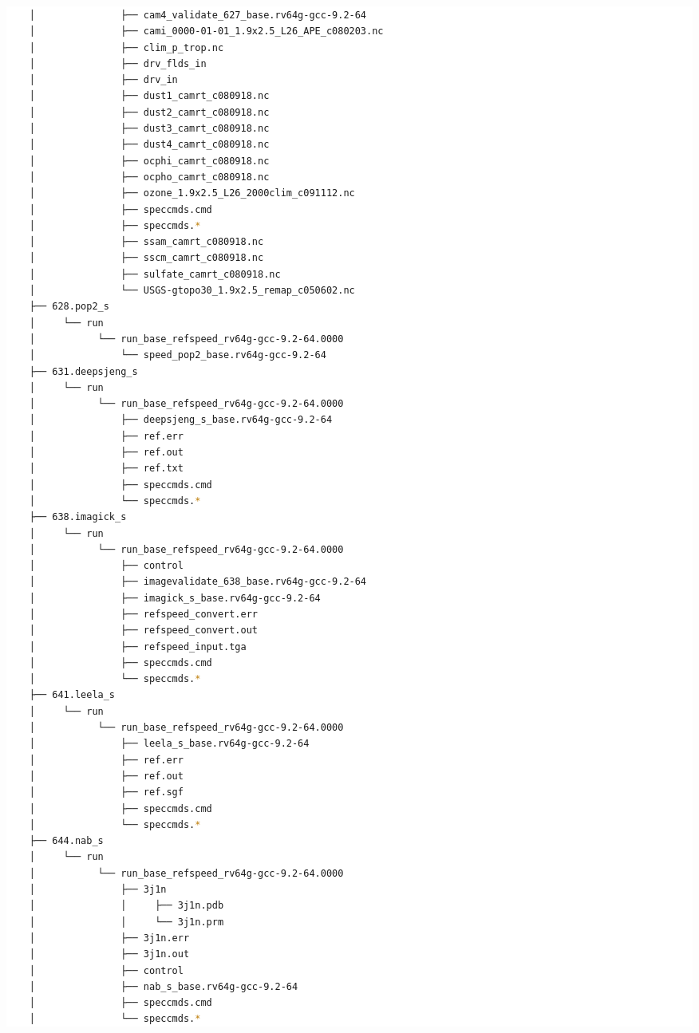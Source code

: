 ```bash
    │               ├── cam4_validate_627_base.rv64g-gcc-9.2-64
    │               ├── cami_0000-01-01_1.9x2.5_L26_APE_c080203.nc
    │               ├── clim_p_trop.nc
    │               ├── drv_flds_in
    │               ├── drv_in
    │               ├── dust1_camrt_c080918.nc
    │               ├── dust2_camrt_c080918.nc
    │               ├── dust3_camrt_c080918.nc
    │               ├── dust4_camrt_c080918.nc
    │               ├── ocphi_camrt_c080918.nc
    │               ├── ocpho_camrt_c080918.nc
    │               ├── ozone_1.9x2.5_L26_2000clim_c091112.nc
    │               ├── speccmds.cmd
    │               ├── speccmds.*
    │               ├── ssam_camrt_c080918.nc
    │               ├── sscm_camrt_c080918.nc
    │               ├── sulfate_camrt_c080918.nc
    │               └── USGS-gtopo30_1.9x2.5_remap_c050602.nc
    ├── 628.pop2_s
    │     └── run
    │           └── run_base_refspeed_rv64g-gcc-9.2-64.0000
    │               └── speed_pop2_base.rv64g-gcc-9.2-64
    ├── 631.deepsjeng_s
    │     └── run
    │           └── run_base_refspeed_rv64g-gcc-9.2-64.0000
    │               ├── deepsjeng_s_base.rv64g-gcc-9.2-64
    │               ├── ref.err
    │               ├── ref.out
    │               ├── ref.txt
    │               ├── speccmds.cmd
    │               └── speccmds.*
    ├── 638.imagick_s
    │     └── run
    │           └── run_base_refspeed_rv64g-gcc-9.2-64.0000
    │               ├── control
    │               ├── imagevalidate_638_base.rv64g-gcc-9.2-64
    │               ├── imagick_s_base.rv64g-gcc-9.2-64
    │               ├── refspeed_convert.err
    │               ├── refspeed_convert.out
    │               ├── refspeed_input.tga
    │               ├── speccmds.cmd
    │               └── speccmds.*
    ├── 641.leela_s
    │     └── run
    │           └── run_base_refspeed_rv64g-gcc-9.2-64.0000
    │               ├── leela_s_base.rv64g-gcc-9.2-64
    │               ├── ref.err
    │               ├── ref.out
    │               ├── ref.sgf
    │               ├── speccmds.cmd
    │               └── speccmds.*
    ├── 644.nab_s
    │     └── run
    │           └── run_base_refspeed_rv64g-gcc-9.2-64.0000
    │               ├── 3j1n
    │               │     ├── 3j1n.pdb
    │               │     └── 3j1n.prm
    │               ├── 3j1n.err
    │               ├── 3j1n.out
    │               ├── control
    │               ├── nab_s_base.rv64g-gcc-9.2-64
    │               ├── speccmds.cmd
    │               └── speccmds.*
```